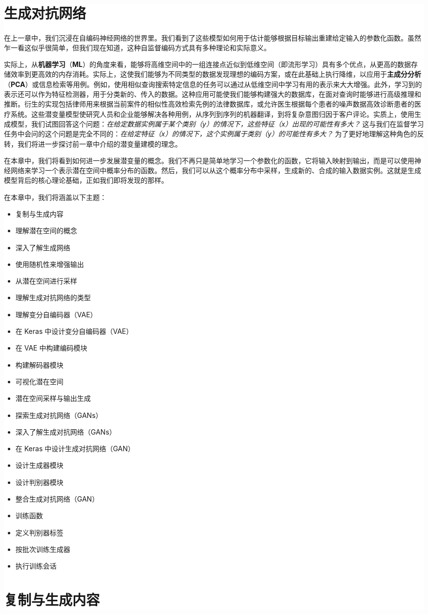 # 生成对抗网络

在上一章中，我们沉浸在自编码神经网络的世界里。我们看到了这些模型如何用于估计能够根据目标输出重建给定输入的参数化函数。虽然乍一看这似乎很简单，但我们现在知道，这种自监督编码方式具有多种理论和实际意义。

实际上，从**机器学习**（**ML**）的角度来看，能够将高维空间中的一组连接点近似到低维空间（即流形学习）具有多个优点，从更高的数据存储效率到更高效的内存消耗。实际上，这使我们能够为不同类型的数据发现理想的编码方案，或在此基础上执行降维，以应用于**主成分分析**（**PCA**）或信息检索等用例。例如，使用相似查询搜索特定信息的任务可以通过从低维空间中学习有用的表示来大大增强。此外，学习到的表示还可以作为特征检测器，用于分类新的、传入的数据。这种应用可能使我们能够构建强大的数据库，在面对查询时能够进行高级推理和推断。衍生的实现包括律师用来根据当前案件的相似性高效检索先例的法律数据库，或允许医生根据每个患者的噪声数据高效诊断患者的医疗系统。这些潜变量模型使研究人员和企业能够解决各种用例，从序列到序列的机器翻译，到将复杂意图归因于客户评论。实质上，使用生成模型，我们试图回答这个问题：*在给定数据实例属于某个类别（*y*）的情况下，这些特征（*x*）出现的可能性有多大？* 这与我们在监督学习任务中会问的这个问题是完全不同的：*在给定特征（*x*）的情况下，这个实例属于类别（*y*）的可能性有多大？* 为了更好地理解这种角色的反转，我们将进一步探讨前一章中介绍的潜变量建模的理念。

在本章中，我们将看到如何进一步发展潜变量的概念。我们不再只是简单地学习一个参数化的函数，它将输入映射到输出，而是可以使用神经网络来学习一个表示潜在空间中概率分布的函数。然后，我们可以从这个概率分布中采样，生成新的、合成的输入数据实例。这就是生成模型背后的核心理论基础，正如我们即将发现的那样。

在本章中，我们将涵盖以下主题：

+   复制与生成内容

+   理解潜在空间的概念

+   深入了解生成网络

+   使用随机性来增强输出

+   从潜在空间进行采样

+   理解生成对抗网络的类型

+   理解变分自编码器（VAE）

+   在 Keras 中设计变分自编码器（VAE）

+   在 VAE 中构建编码模块

+   构建解码器模块

+   可视化潜在空间

+   潜在空间采样与输出生成

+   探索生成对抗网络（GANs）

+   深入了解生成对抗网络（GANs）

+   在 Keras 中设计生成对抗网络（GAN）

+   设计生成器模块

+   设计判别器模块

+   整合生成对抗网络（GAN）

+   训练函数

+   定义判别器标签

+   按批次训练生成器

+   执行训练会话

# 复制与生成内容
